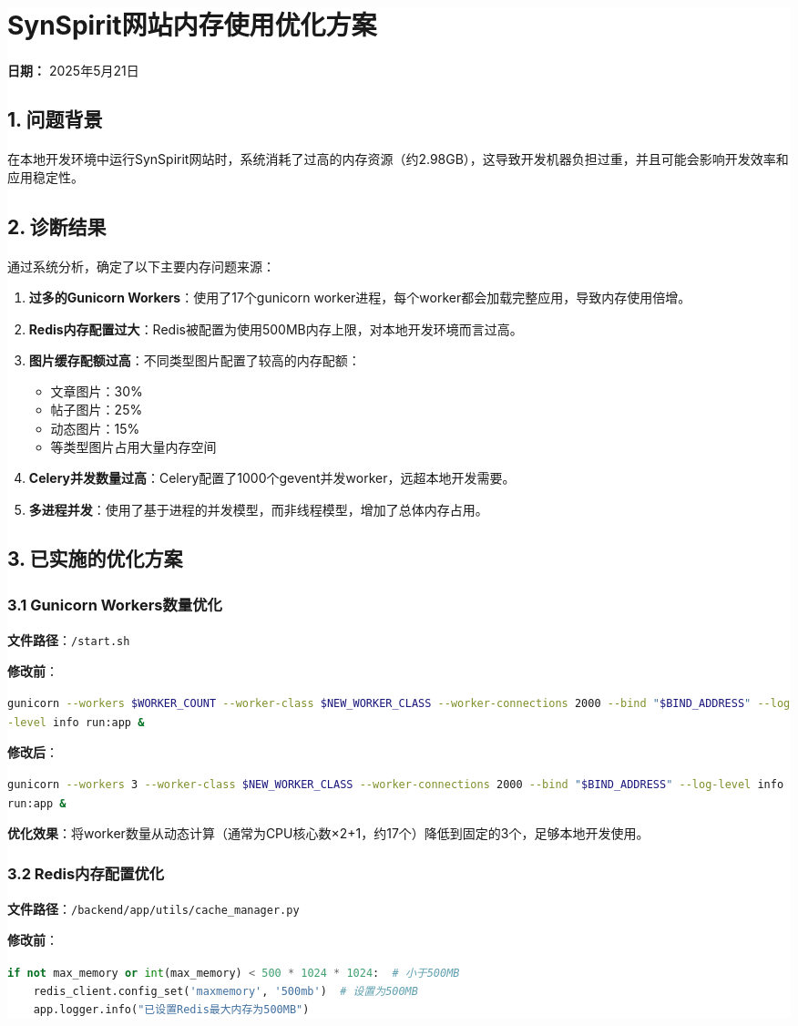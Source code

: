 # SynSpirit网站内存使用优化方案

**日期：** 2025年5月21日

## 1. 问题背景

在本地开发环境中运行SynSpirit网站时，系统消耗了过高的内存资源（约2.98GB），这导致开发机器负担过重，并且可能会影响开发效率和应用稳定性。

## 2. 诊断结果

通过系统分析，确定了以下主要内存问题来源：

1. **过多的Gunicorn Workers**：使用了17个gunicorn worker进程，每个worker都会加载完整应用，导致内存使用倍增。

2. **Redis内存配置过大**：Redis被配置为使用500MB内存上限，对本地开发环境而言过高。

3. **图片缓存配额过高**：不同类型图片配置了较高的内存配额：
   - 文章图片：30%
   - 帖子图片：25%
   - 动态图片：15%
   - 等类型图片占用大量内存空间

4. **Celery并发数量过高**：Celery配置了1000个gevent并发worker，远超本地开发需要。

5. **多进程并发**：使用了基于进程的并发模型，而非线程模型，增加了总体内存占用。

## 3. 已实施的优化方案

### 3.1 Gunicorn Workers数量优化

**文件路径**：`/start.sh`

**修改前**：
```bash
gunicorn --workers $WORKER_COUNT --worker-class $NEW_WORKER_CLASS --worker-connections 2000 --bind "$BIND_ADDRESS" --log-level info run:app &
```

**修改后**：
```bash
gunicorn --workers 3 --worker-class $NEW_WORKER_CLASS --worker-connections 2000 --bind "$BIND_ADDRESS" --log-level info run:app &
```

**优化效果**：将worker数量从动态计算（通常为CPU核心数×2+1，约17个）降低到固定的3个，足够本地开发使用。

### 3.2 Redis内存配置优化

**文件路径**：`/backend/app/utils/cache_manager.py`

**修改前**：
```python
if not max_memory or int(max_memory) < 500 * 1024 * 1024:  # 小于500MB
    redis_client.config_set('maxmemory', '500mb')  # 设置为500MB
    app.logger.info("已设置Redis最大内存为500MB")
```
